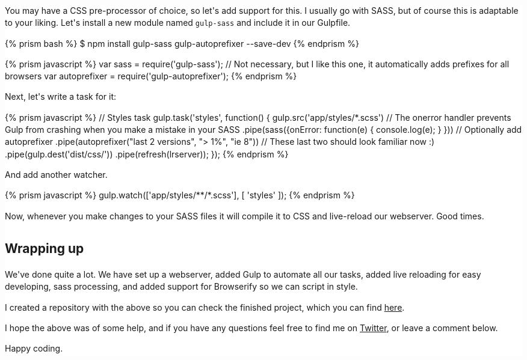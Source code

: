 You may have a CSS pre-processor of choice, so let's add support for this. I usually go with SASS, but of course this is adaptable to your liking. Let's install a new module named `gulp-sass` and include it in our Gulpfile.

{% prism bash %}
$ npm install gulp-sass gulp-autoprefixer --save-dev
{% endprism %}

{% prism javascript %}
var sass = require('gulp-sass');
// Not necessary, but I like this one, it automatically adds prefixes for all browsers
var autoprefixer = require('gulp-autoprefixer');
{% endprism %}

Next, let's write a task for it:

{% prism javascript %}
// Styles task
gulp.task('styles', function() {
  gulp.src('app/styles/*.scss')
  // The onerror handler prevents Gulp from crashing when you make a mistake in your SASS
  .pipe(sass({onError: function(e) { console.log(e); } }))
  // Optionally add autoprefixer
  .pipe(autoprefixer("last 2 versions", "> 1%", "ie 8"))
  // These last two should look familiar now :)
  .pipe(gulp.dest('dist/css/'))
  .pipe(refresh(lrserver));
});
{% endprism %}

And add another watcher.

{% prism javascript %}
gulp.watch(['app/styles/**/*.scss'], [
  'styles'
]);
{% endprism %}

Now, whenever you make changes to your SASS files it will compile it to CSS and live-reload our webserver. Good times.

## Wrapping up

We've done quite a lot. We have set up a webserver, added Gulp to automate all our tasks, added live reloading for easy developing, sass processing, and added support for Browserify so we can script in style.

I created a repository with the above so you can check the finished project, which you can find [here](https://github.com/Hyra/angular-gulp-browserify-livereload-boilerplate).

I hope the above was of some help, and if you have any questions feel free to find me on [Twitter](http://twitter.com/stefvdham), or leave a comment below.

Happy coding.
